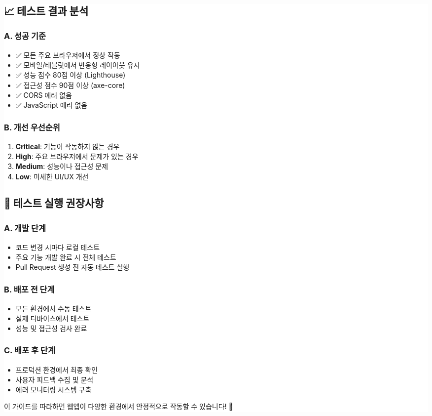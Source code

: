 ## 📈 **테스트 결과 분석**

### **A. 성공 기준**
- ✅ 모든 주요 브라우저에서 정상 작동
- ✅ 모바일/태블릿에서 반응형 레이아웃 유지
- ✅ 성능 점수 80점 이상 (Lighthouse)
- ✅ 접근성 점수 90점 이상 (axe-core)
- ✅ CORS 에러 없음
- ✅ JavaScript 에러 없음

### **B. 개선 우선순위**
1. **Critical**: 기능이 작동하지 않는 경우
2. **High**: 주요 브라우저에서 문제가 있는 경우
3. **Medium**: 성능이나 접근성 문제
4. **Low**: 미세한 UI/UX 개선

## 🎯 **테스트 실행 권장사항**

### **A. 개발 단계**
- 코드 변경 시마다 로컬 테스트
- 주요 기능 개발 완료 시 전체 테스트
- Pull Request 생성 전 자동 테스트 실행

### **B. 배포 전 단계**
- 모든 환경에서 수동 테스트
- 실제 디바이스에서 테스트
- 성능 및 접근성 검사 완료

### **C. 배포 후 단계**
- 프로덕션 환경에서 최종 확인
- 사용자 피드백 수집 및 분석
- 에러 모니터링 시스템 구축

이 가이드를 따라하면 웹앱이 다양한 환경에서 안정적으로 작동할 수 있습니다! 🚀


